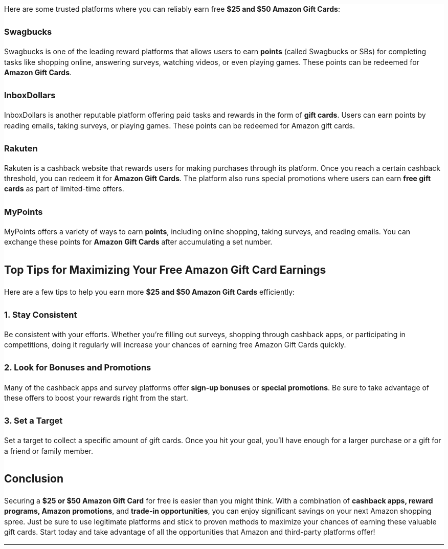 Here are some trusted platforms where you can reliably earn free **$25 and $50 Amazon Gift Cards**:

### **Swagbucks**

Swagbucks is one of the leading reward platforms that allows users to earn **points** (called Swagbucks or SBs) for completing tasks like shopping online, answering surveys, watching videos, or even playing games. These points can be redeemed for **Amazon Gift Cards**.

### **InboxDollars**

InboxDollars is another reputable platform offering paid tasks and rewards in the form of **gift cards**. Users can earn points by reading emails, taking surveys, or playing games. These points can be redeemed for Amazon gift cards.

### **Rakuten**

Rakuten is a cashback website that rewards users for making purchases through its platform. Once you reach a certain cashback threshold, you can redeem it for **Amazon Gift Cards**. The platform also runs special promotions where users can earn **free gift cards** as part of limited-time offers.

### **MyPoints**

MyPoints offers a variety of ways to earn **points**, including online shopping, taking surveys, and reading emails. You can exchange these points for **Amazon Gift Cards** after accumulating a set number.

## **Top Tips for Maximizing Your Free Amazon Gift Card Earnings**

Here are a few tips to help you earn more **$25 and $50 Amazon Gift Cards** efficiently:

### **1. Stay Consistent**

Be consistent with your efforts. Whether you’re filling out surveys, shopping through cashback apps, or participating in competitions, doing it regularly will increase your chances of earning free Amazon Gift Cards quickly.

### **2. Look for Bonuses and Promotions**

Many of the cashback apps and survey platforms offer **sign-up bonuses** or **special promotions**. Be sure to take advantage of these offers to boost your rewards right from the start.

### **3. Set a Target**

Set a target to collect a specific amount of gift cards. Once you hit your goal, you’ll have enough for a larger purchase or a gift for a friend or family member.

## **Conclusion**

Securing a **$25 or $50 Amazon Gift Card** for free is easier than you might think. With a combination of **cashback apps, reward programs, Amazon promotions**, and **trade-in opportunities**, you can enjoy significant savings on your next Amazon shopping spree. Just be sure to use legitimate platforms and stick to proven methods to maximize your chances of earning these valuable gift cards. Start today and take advantage of all the opportunities that Amazon and third-party platforms offer!

---